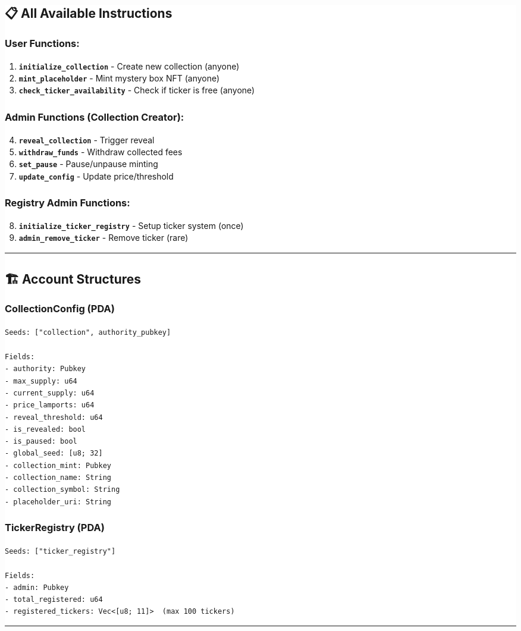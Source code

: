 
## 📋 **All Available Instructions**

### **User Functions:**
1. **`initialize_collection`** - Create new collection (anyone)
2. **`mint_placeholder`** - Mint mystery box NFT (anyone)
3. **`check_ticker_availability`** - Check if ticker is free (anyone)

### **Admin Functions (Collection Creator):**
4. **`reveal_collection`** - Trigger reveal
5. **`withdraw_funds`** - Withdraw collected fees
6. **`set_pause`** - Pause/unpause minting
7. **`update_config`** - Update price/threshold

### **Registry Admin Functions:**
8. **`initialize_ticker_registry`** - Setup ticker system (once)
9. **`admin_remove_ticker`** - Remove ticker (rare)

---

## 🏗️ **Account Structures**

### **CollectionConfig (PDA)**
```
Seeds: ["collection", authority_pubkey]

Fields:
- authority: Pubkey
- max_supply: u64
- current_supply: u64
- price_lamports: u64
- reveal_threshold: u64
- is_revealed: bool
- is_paused: bool
- global_seed: [u8; 32]
- collection_mint: Pubkey
- collection_name: String
- collection_symbol: String
- placeholder_uri: String
```

### **TickerRegistry (PDA)**
```
Seeds: ["ticker_registry"]

Fields:
- admin: Pubkey
- total_registered: u64
- registered_tickers: Vec<[u8; 11]>  (max 100 tickers)
```

---